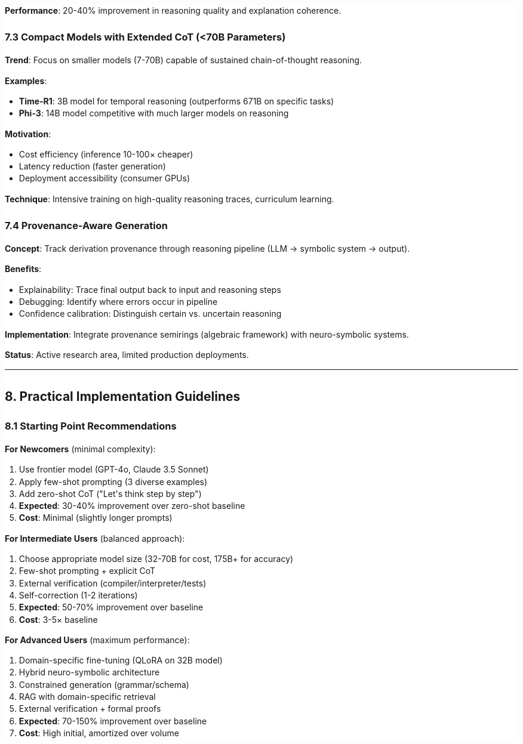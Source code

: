 **Performance**: 20-40% improvement in reasoning quality and explanation coherence.

### 7.3 Compact Models with Extended CoT (<70B Parameters)

**Trend**: Focus on smaller models (7-70B) capable of sustained chain-of-thought reasoning.

**Examples**:
- **Time-R1**: 3B model for temporal reasoning (outperforms 671B on specific tasks)
- **Phi-3**: 14B model competitive with much larger models on reasoning

**Motivation**:
- Cost efficiency (inference 10-100× cheaper)
- Latency reduction (faster generation)
- Deployment accessibility (consumer GPUs)

**Technique**: Intensive training on high-quality reasoning traces, curriculum learning.

### 7.4 Provenance-Aware Generation

**Concept**: Track derivation provenance through reasoning pipeline (LLM → symbolic system → output).

**Benefits**:
- Explainability: Trace final output back to input and reasoning steps
- Debugging: Identify where errors occur in pipeline
- Confidence calibration: Distinguish certain vs. uncertain reasoning

**Implementation**: Integrate provenance semirings (algebraic framework) with neuro-symbolic systems.

**Status**: Active research area, limited production deployments.

---

## 8. Practical Implementation Guidelines

### 8.1 Starting Point Recommendations

**For Newcomers** (minimal complexity):
1. Use frontier model (GPT-4o, Claude 3.5 Sonnet)
2. Apply few-shot prompting (3 diverse examples)
3. Add zero-shot CoT ("Let's think step by step")
4. **Expected**: 30-40% improvement over zero-shot baseline
5. **Cost**: Minimal (slightly longer prompts)

**For Intermediate Users** (balanced approach):
1. Choose appropriate model size (32-70B for cost, 175B+ for accuracy)
2. Few-shot prompting + explicit CoT
3. External verification (compiler/interpreter/tests)
4. Self-correction (1-2 iterations)
5. **Expected**: 50-70% improvement over baseline
6. **Cost**: 3-5× baseline

**For Advanced Users** (maximum performance):
1. Domain-specific fine-tuning (QLoRA on 32B model)
2. Hybrid neuro-symbolic architecture
3. Constrained generation (grammar/schema)
4. RAG with domain-specific retrieval
5. External verification + formal proofs
6. **Expected**: 70-150% improvement over baseline
7. **Cost**: High initial, amortized over volume

